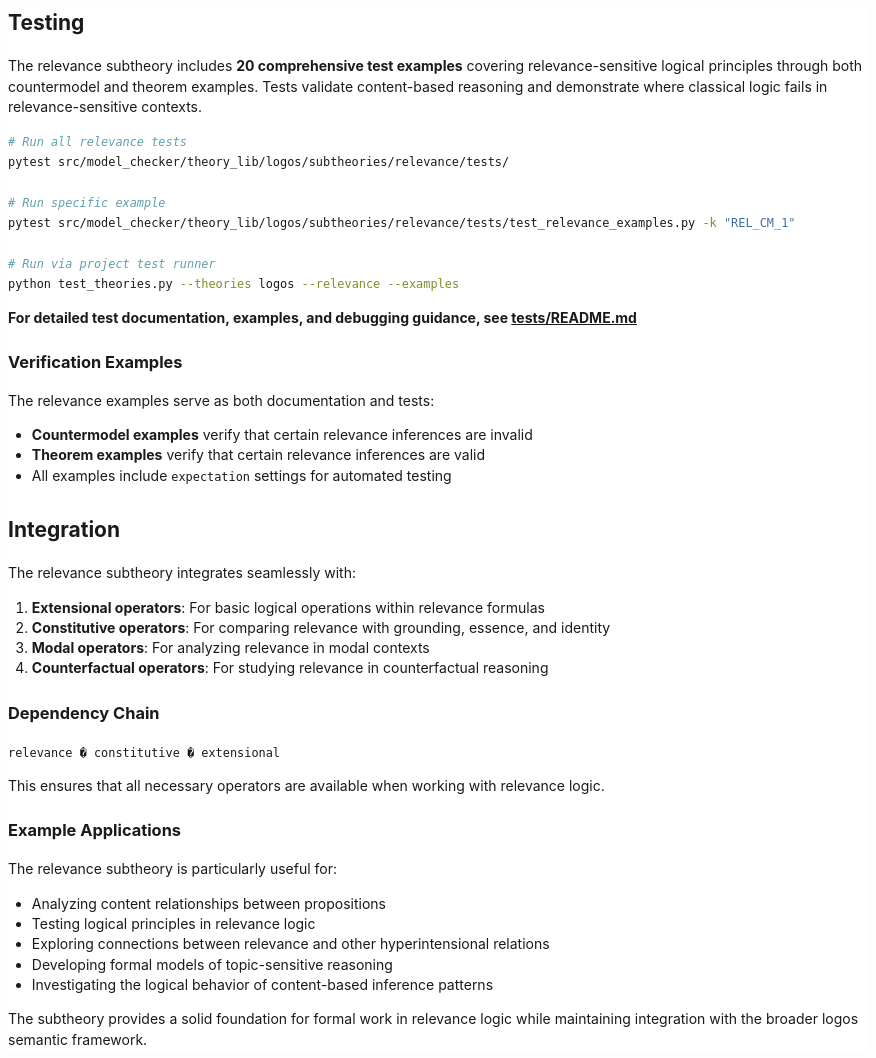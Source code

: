 ## Testing

The relevance subtheory includes **20 comprehensive test examples** covering relevance-sensitive logical principles through both countermodel and theorem examples. Tests validate content-based reasoning and demonstrate where classical logic fails in relevance-sensitive contexts.

```bash
# Run all relevance tests
pytest src/model_checker/theory_lib/logos/subtheories/relevance/tests/

# Run specific example
pytest src/model_checker/theory_lib/logos/subtheories/relevance/tests/test_relevance_examples.py -k "REL_CM_1"

# Run via project test runner
python test_theories.py --theories logos --relevance --examples
```

**For detailed test documentation, examples, and debugging guidance, see [tests/README.md](tests/README.md)**

### Verification Examples

The relevance examples serve as both documentation and tests:
- **Countermodel examples** verify that certain relevance inferences are invalid
- **Theorem examples** verify that certain relevance inferences are valid
- All examples include `expectation` settings for automated testing

## Integration

The relevance subtheory integrates seamlessly with:

1. **Extensional operators**: For basic logical operations within relevance formulas
2. **Constitutive operators**: For comparing relevance with grounding, essence, and identity
3. **Modal operators**: For analyzing relevance in modal contexts
4. **Counterfactual operators**: For studying relevance in counterfactual reasoning

### Dependency Chain

```
relevance � constitutive � extensional
```

This ensures that all necessary operators are available when working with relevance logic.

### Example Applications

The relevance subtheory is particularly useful for:

- Analyzing content relationships between propositions
- Testing logical principles in relevance logic
- Exploring connections between relevance and other hyperintensional relations
- Developing formal models of topic-sensitive reasoning
- Investigating the logical behavior of content-based inference patterns

The subtheory provides a solid foundation for formal work in relevance logic while maintaining integration with the broader logos semantic framework.